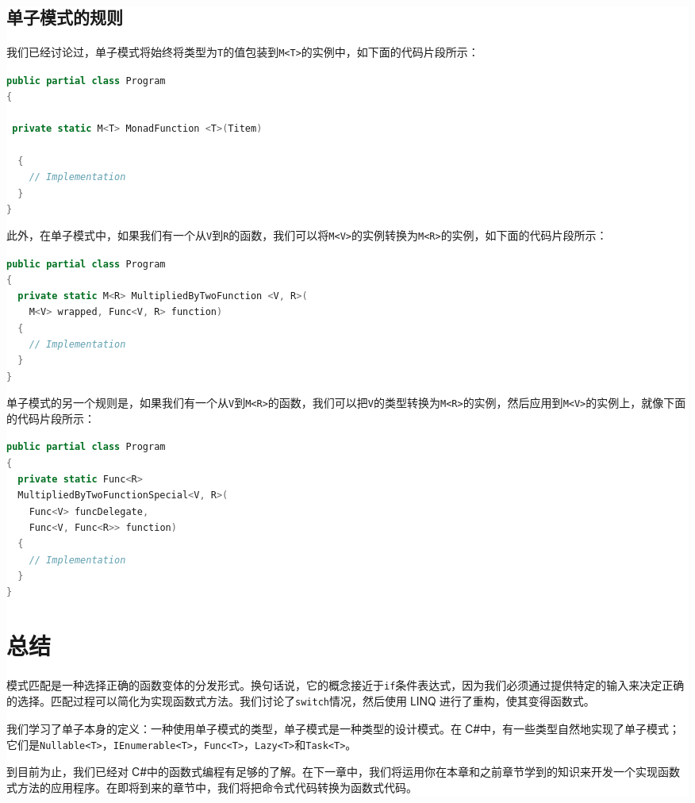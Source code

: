 ## 单子模式的规则

我们已经讨论过，单子模式将始终将类型为`T`的值包装到`M<T>`的实例中，如下面的代码片段所示：

```cs
public partial class Program 
{ 

 private static M<T> MonadFunction <T>(Titem)

  { 
    // Implementation 
  } 
} 

```

此外，在单子模式中，如果我们有一个从`V`到`R`的函数，我们可以将`M<V>`的实例转换为`M<R>`的实例，如下面的代码片段所示：

```cs
public partial class Program 
{ 
  private static M<R> MultipliedByTwoFunction <V, R>( 
    M<V> wrapped, Func<V, R> function) 
  { 
    // Implementation 
  } 
} 

```

单子模式的另一个规则是，如果我们有一个从`V`到`M<R>`的函数，我们可以把`V`的类型转换为`M<R>`的实例，然后应用到`M<V>`的实例上，就像下面的代码片段所示：

```cs
public partial class Program 
{ 
  private static Func<R> 
  MultipliedByTwoFunctionSpecial<V, R>( 
    Func<V> funcDelegate, 
    Func<V, Func<R>> function) 
  { 
    // Implementation 
  } 
} 

```

# 总结

模式匹配是一种选择正确的函数变体的分发形式。换句话说，它的概念接近于`if`条件表达式，因为我们必须通过提供特定的输入来决定正确的选择。匹配过程可以简化为实现函数式方法。我们讨论了`switch`情况，然后使用 LINQ 进行了重构，使其变得函数式。

我们学习了单子本身的定义：一种使用单子模式的类型，单子模式是一种类型的设计模式。在 C#中，有一些类型自然地实现了单子模式；它们是`Nullable<T>`，`IEnumerable<T>`，`Func<T>`，`Lazy<T>`和`Task<T>`。

到目前为止，我们已经对 C#中的函数式编程有足够的了解。在下一章中，我们将运用你在本章和之前章节学到的知识来开发一个实现函数式方法的应用程序。在即将到来的章节中，我们将把命令式代码转换为函数式代码。
